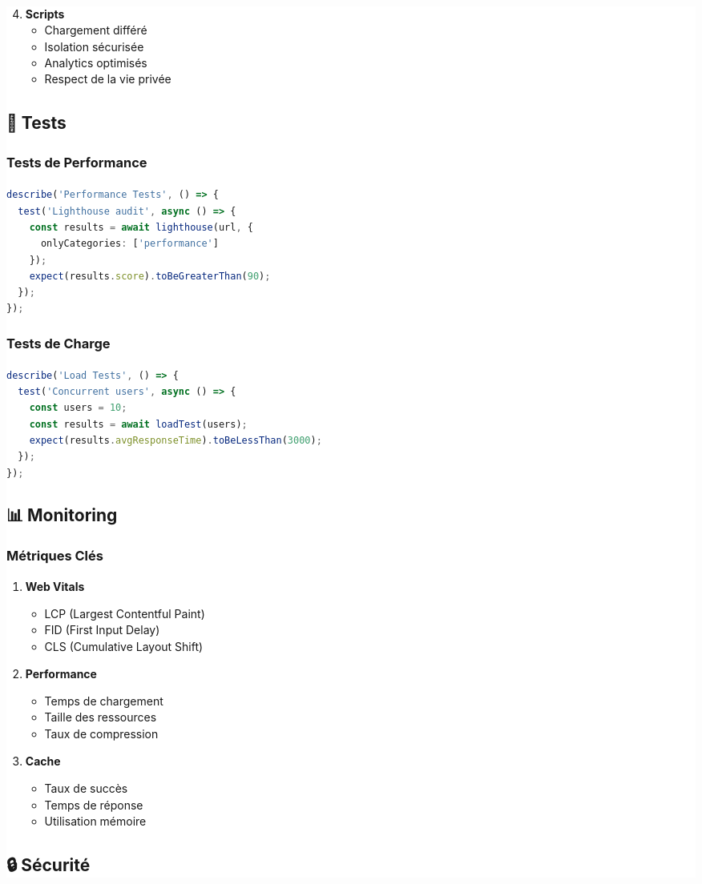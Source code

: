 4. **Scripts**
   - Chargement différé
   - Isolation sécurisée
   - Analytics optimisés
   - Respect de la vie privée

## 🧪 Tests

### Tests de Performance

```typescript
describe('Performance Tests', () => {
  test('Lighthouse audit', async () => {
    const results = await lighthouse(url, {
      onlyCategories: ['performance']
    });
    expect(results.score).toBeGreaterThan(90);
  });
});
```

### Tests de Charge

```typescript
describe('Load Tests', () => {
  test('Concurrent users', async () => {
    const users = 10;
    const results = await loadTest(users);
    expect(results.avgResponseTime).toBeLessThan(3000);
  });
});
```

## 📊 Monitoring

### Métriques Clés

1. **Web Vitals**
   - LCP (Largest Contentful Paint)
   - FID (First Input Delay)
   - CLS (Cumulative Layout Shift)

2. **Performance**
   - Temps de chargement
   - Taille des ressources
   - Taux de compression

3. **Cache**
   - Taux de succès
   - Temps de réponse
   - Utilisation mémoire

## 🔒 Sécurité
